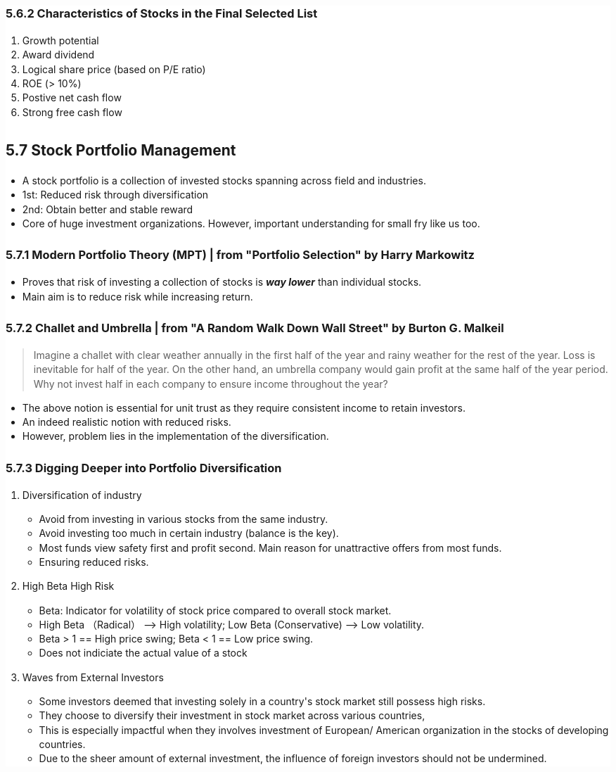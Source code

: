 ### 5.6.2 Characteristics of Stocks in the Final Selected List
1. Growth potential
2. Award dividend
3. Logical share price (based on P/E ratio)
4. ROE (> 10%)
5. Postive net cash flow
6. Strong free cash flow

## 5.7 Stock Portfolio Management
* A stock portfolio is a collection of invested stocks spanning across field and industries.
* 1st: Reduced risk through diversification
* 2nd: Obtain better and stable reward
* Core of huge investment organizations. However, important understanding for small fry like us too.

### 5.7.1 Modern Portfolio Theory (MPT) | from "Portfolio Selection" by Harry Markowitz
* Proves that risk of investing a collection of stocks is _**way lower**_ than individual stocks.
* Main aim is to reduce risk while increasing return.

### 5.7.2 Challet and Umbrella | from  "A Random Walk Down Wall Street" by Burton G. Malkeil
> Imagine a challet with clear weather annually in the first half of the year and rainy weather for the rest of the year.
> Loss is inevitable for half of the year.
> On the other hand, an umbrella company would gain profit at the same half of the year period.
> Why not invest half in each company to ensure income throughout the year?
* The above notion is essential for unit trust as they require consistent income to retain investors.
* An indeed realistic notion with reduced  risks.
* However, problem lies in the implementation of the diversification.

### 5.7.3 Digging Deeper into Portfolio Diversification

1. Diversification of industry
	* Avoid from investing in various stocks from the same industry.
	* Avoid investing too much in certain industry (balance is the key).
	* Most funds view safety first and profit second. Main reason for unattractive offers from most funds.
	* Ensuring reduced risks.

2. High Beta High Risk
	* Beta: Indicator for volatility of stock price compared to overall stock market.
	* High Beta （Radical） --> High volatility; Low Beta (Conservative) --> Low volatility.
	* Beta > 1 == High price swing; Beta < 1 == Low price swing.
	* Does not indiciate the actual value of a stock

3. Waves from External Investors
	* Some investors deemed that investing solely in a country's stock market still possess high risks.
	* They choose to diversify their investment in stock market across various countries,
	* This is especially impactful when they involves investment of European/ American organization in the stocks of developing countries.
	* Due to the sheer amount of external investment, the influence of foreign investors should not be undermined.
